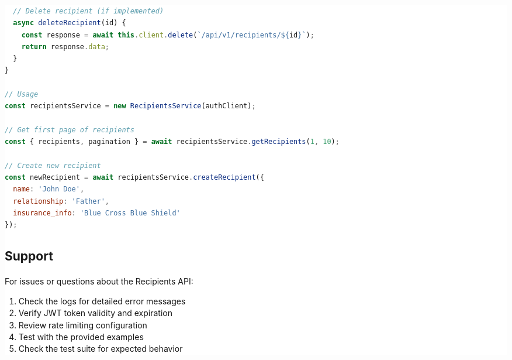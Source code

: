```javascript
  // Delete recipient (if implemented)
  async deleteRecipient(id) {
    const response = await this.client.delete(`/api/v1/recipients/${id}`);
    return response.data;
  }
}

// Usage
const recipientsService = new RecipientsService(authClient);

// Get first page of recipients
const { recipients, pagination } = await recipientsService.getRecipients(1, 10);

// Create new recipient
const newRecipient = await recipientsService.createRecipient({
  name: 'John Doe',
  relationship: 'Father',
  insurance_info: 'Blue Cross Blue Shield'
});
```

## Support

For issues or questions about the Recipients API:

1. Check the logs for detailed error messages
2. Verify JWT token validity and expiration
3. Review rate limiting configuration
4. Test with the provided examples
5. Check the test suite for expected behavior
